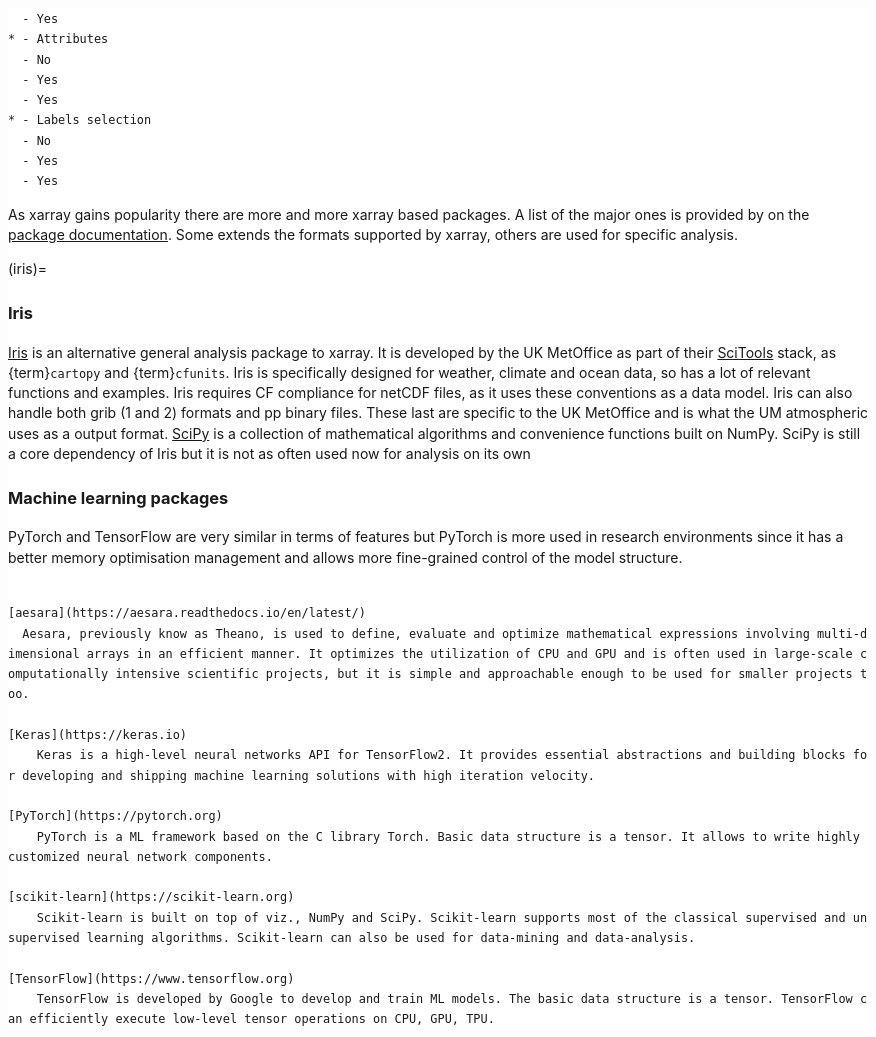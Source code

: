 ```{list-table}
  - Yes 
* - Attributes
  - No
  - Yes
  - Yes
* - Labels selection
  - No
  - Yes
  - Yes
```


As xarray gains popularity there are more and more xarray based packages.
A list of the major ones is provided by on the [package documentation](http://xarray.pydata.org/en/stable/ecosystem.html).
Some extends the formats supported by xarray, others are used for specific analysis.

(iris)=
### Iris
[Iris](https://scitools-iris.readthedocs.io/en/stable) is an alternative general analysis package to xarray. It is developed by the UK MetOffice as part of their [SciTools](https://scitools.org.uk) stack, as {term}`cartopy` and {term}`cfunits`. Iris is specifically designed for weather, climate and ocean data, so has a lot of relevant functions and examples. Iris requires CF compliance for netCDF files, as it uses these conventions as a data model.
Iris can also handle both grib (1 and 2) formats and pp binary files. These last are specific to the UK MetOffice and is what the UM atmospheric uses as a output format. 
[SciPy](https://scipy.github.io/devdocs/index.html) is a collection of mathematical algorithms and convenience functions built on NumPy. SciPy is still a core dependency of Iris but it is not as often used now for analysis on its own

### Machine learning packages

PyTorch and TensorFlow are very similar in terms of features but PyTorch is more used in research environments since it has a better memory optimisation management and allows more fine-grained control of the model structure.

```{glossary}

[aesara](https://aesara.readthedocs.io/en/latest/)
  Aesara, previously know as Theano, is used to define, evaluate and optimize mathematical expressions involving multi-dimensional arrays in an efficient manner. It optimizes the utilization of CPU and GPU and is often used in large-scale computationally intensive scientific projects, but it is simple and approachable enough to be used for smaller projects too. 

[Keras](https://keras.io)
    Keras is a high-level neural networks API for TensorFlow2. It provides essential abstractions and building blocks for developing and shipping machine learning solutions with high iteration velocity.

[PyTorch](https://pytorch.org)
    PyTorch is a ML framework based on the C library Torch. Basic data structure is a tensor. It allows to write highly customized neural network components. 

[scikit-learn](https://scikit-learn.org)
    Scikit-learn is built on top of viz., NumPy and SciPy. Scikit-learn supports most of the classical supervised and unsupervised learning algorithms. Scikit-learn can also be used for data-mining and data-analysis.
    
[TensorFlow](https://www.tensorflow.org)
    TensorFlow is developed by Google to develop and train ML models. The basic data structure is a tensor. TensorFlow can efficiently execute low-level tensor operations on CPU, GPU, TPU.

```
